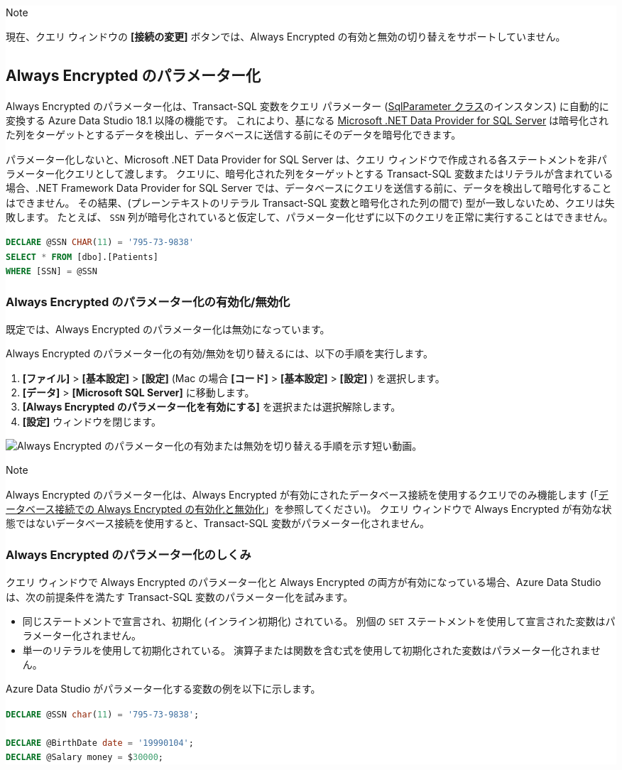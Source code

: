 > [!NOTE] 
> 現在、クエリ ウィンドウの **[接続の変更]** ボタンでは、Always Encrypted の有効と無効の切り替えをサポートしていません。

## <a name="parameterization-for-always-encrypted"></a>Always Encrypted のパラメーター化

Always Encrypted のパラメーター化は、Transact-SQL 変数をクエリ パラメーター ([SqlParameter クラス](/dotnet/api/microsoft.data.sqlclient.sqlparameter)のインスタンス) に自動的に変換する Azure Data Studio 18.1 以降の機能です。 これにより、基になる [Microsoft .NET Data Provider for SQL Server](../../../connect/ado-net/sql/sqlclient-support-always-encrypted.md) は暗号化された列をターゲットとするデータを検出し、データベースに送信する前にそのデータを暗号化できます。
  
パラメーター化しないと、Microsoft .NET Data Provider for SQL Server は、クエリ ウィンドウで作成される各ステートメントを非パラメーター化クエリとして渡します。 クエリに、暗号化された列をターゲットとする Transact-SQL 変数またはリテラルが含まれている場合、.NET Framework Data Provider for SQL Server では、データベースにクエリを送信する前に、データを検出して暗号化することはできません。 その結果、(プレーンテキストのリテラル Transact-SQL 変数と暗号化された列の間で) 型が一致しないため、クエリは失敗します。 たとえば、 `SSN` 列が暗号化されていると仮定して、パラメーター化せずに以下のクエリを正常に実行することはできません。   

```sql
DECLARE @SSN CHAR(11) = '795-73-9838'
SELECT * FROM [dbo].[Patients]
WHERE [SSN] = @SSN
```

### <a name="enabling-and-disabling-parameterization-for-always-encrypted"></a>Always Encrypted のパラメーター化の有効化/無効化

既定では、Always Encrypted のパラメーター化は無効になっています。

Always Encrypted のパラメーター化の有効/無効を切り替えるには、以下の手順を実行します。

1. **[ファイル]**  >  **[基本設定]**  >  **[設定]** (Mac の場合 **[コード]**  >  **[基本設定]**  >  **[設定]** ) を選択します。
2. **[データ]**  >  **[Microsoft SQL Server]** に移動します。
3. **[Always Encrypted のパラメーター化を有効にする]** を選択または選択解除します。
4. **[設定]** ウィンドウを閉じます。

![Always Encrypted のパラメーター化の有効または無効を切り替える手順を示す短い動画。](../../../relational-databases/security/encryption/media/always-encrypted-ads-parameterization.gif)

> [!NOTE]
> Always Encrypted のパラメーター化は、Always Encrypted が有効にされたデータベース接続を使用するクエリでのみ機能します (「[データベース接続での Always Encrypted の有効化と無効化](#enabling-and-disabling-always-encrypted-for-a-database-connection)」を参照してください)。 クエリ ウィンドウで Always Encrypted が有効な状態ではないデータベース接続を使用すると、Transact-SQL 変数がパラメーター化されません。

### <a name="how-parameterization-for-always-encrypted-works"></a>Always Encrypted のパラメーター化のしくみ

クエリ ウィンドウで Always Encrypted のパラメーター化と Always Encrypted の両方が有効になっている場合、Azure Data Studio は、次の前提条件を満たす Transact-SQL 変数のパラメーター化を試みます。

- 同じステートメントで宣言され、初期化 (インライン初期化) されている。 別個の `SET` ステートメントを使用して宣言された変数はパラメーター化されません。
- 単一のリテラルを使用して初期化されている。 演算子または関数を含む式を使用して初期化された変数はパラメーター化されません。

Azure Data Studio がパラメーター化する変数の例を以下に示します。

```sql
DECLARE @SSN char(11) = '795-73-9838';
   
DECLARE @BirthDate date = '19990104';
DECLARE @Salary money = $30000;
```
